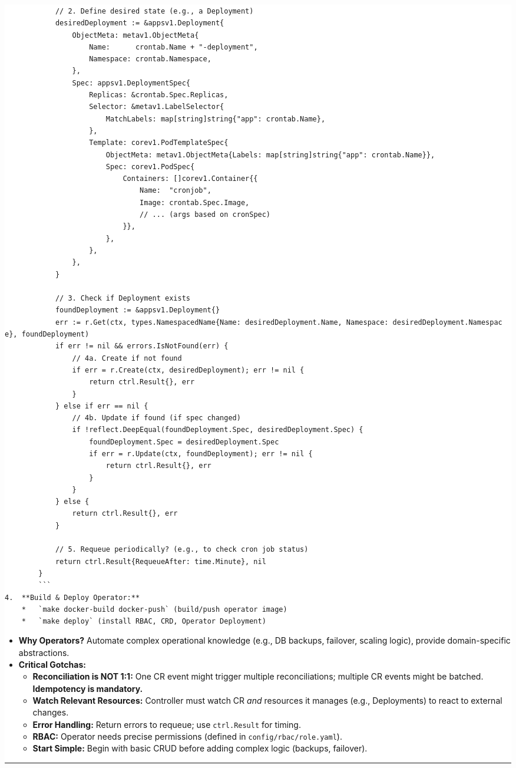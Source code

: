                 // 2. Define desired state (e.g., a Deployment)
                desiredDeployment := &appsv1.Deployment{
                    ObjectMeta: metav1.ObjectMeta{
                        Name:      crontab.Name + "-deployment",
                        Namespace: crontab.Namespace,
                    },
                    Spec: appsv1.DeploymentSpec{
                        Replicas: &crontab.Spec.Replicas,
                        Selector: &metav1.LabelSelector{
                            MatchLabels: map[string]string{"app": crontab.Name},
                        },
                        Template: corev1.PodTemplateSpec{
                            ObjectMeta: metav1.ObjectMeta{Labels: map[string]string{"app": crontab.Name}},
                            Spec: corev1.PodSpec{
                                Containers: []corev1.Container{{
                                    Name:  "cronjob",
                                    Image: crontab.Spec.Image,
                                    // ... (args based on cronSpec)
                                }},
                            },
                        },
                    },
                }

                // 3. Check if Deployment exists
                foundDeployment := &appsv1.Deployment{}
                err := r.Get(ctx, types.NamespacedName{Name: desiredDeployment.Name, Namespace: desiredDeployment.Namespace}, foundDeployment)
                if err != nil && errors.IsNotFound(err) {
                    // 4a. Create if not found
                    if err = r.Create(ctx, desiredDeployment); err != nil {
                        return ctrl.Result{}, err
                    }
                } else if err == nil {
                    // 4b. Update if found (if spec changed)
                    if !reflect.DeepEqual(foundDeployment.Spec, desiredDeployment.Spec) {
                        foundDeployment.Spec = desiredDeployment.Spec
                        if err = r.Update(ctx, foundDeployment); err != nil {
                            return ctrl.Result{}, err
                        }
                    }
                } else {
                    return ctrl.Result{}, err
                }

                // 5. Requeue periodically? (e.g., to check cron job status)
                return ctrl.Result{RequeueAfter: time.Minute}, nil
            }
            ```
    4.  **Build & Deploy Operator:**
        *   `make docker-build docker-push` (build/push operator image)
        *   `make deploy` (install RBAC, CRD, Operator Deployment)
*   **Why Operators?** Automate complex operational knowledge (e.g., DB backups, failover, scaling logic), provide domain-specific abstractions.
*   **Critical Gotchas:**
    *   **Reconciliation is NOT 1:1:** One CR event might trigger multiple reconciliations; multiple CR events might be batched. **Idempotency is mandatory.**
    *   **Watch Relevant Resources:** Controller must watch CR *and* resources it manages (e.g., Deployments) to react to external changes.
    *   **Error Handling:** Return errors to requeue; use `ctrl.Result` for timing.
    *   **RBAC:** Operator needs precise permissions (defined in `config/rbac/role.yaml`).
    *   **Start Simple:** Begin with basic CRUD before adding complex logic (backups, failover).

---